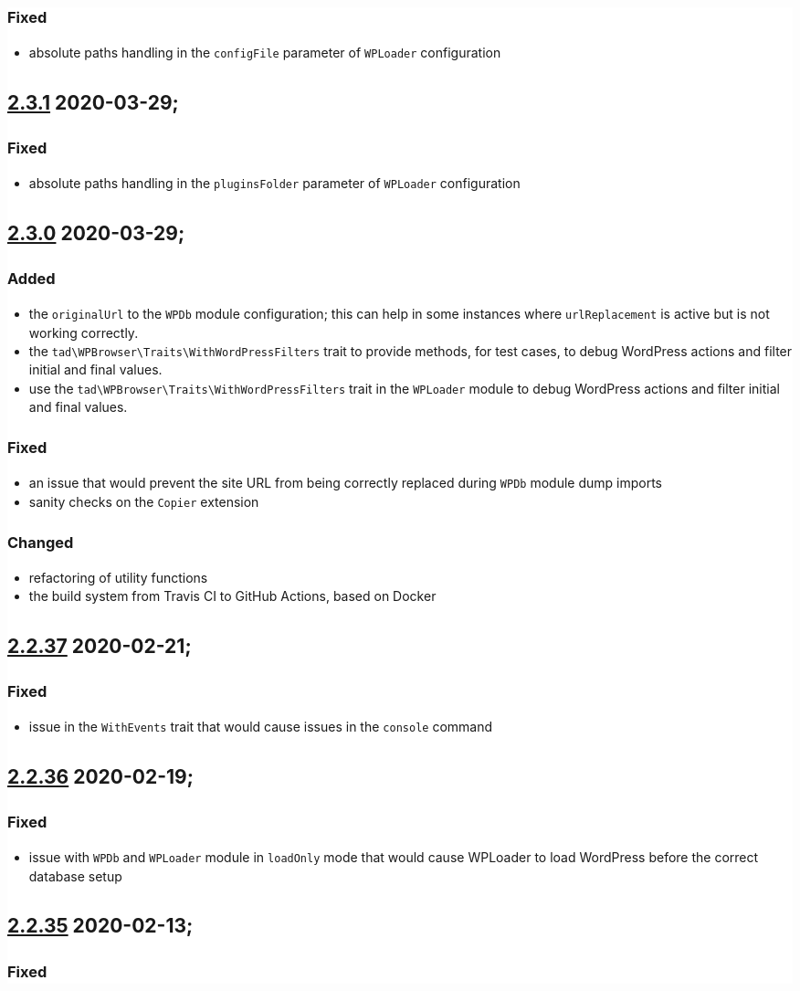 ### Fixed

- absolute paths handling in the `configFile` parameter of `WPLoader` configuration

## [2.3.1] 2020-03-29;

### Fixed

- absolute paths handling in the `pluginsFolder` parameter of `WPLoader` configuration

## [2.3.0] 2020-03-29;

### Added

- the `originalUrl` to the `WPDb` module configuration; this can help in some instances where `urlReplacement` is active but is not working correctly.
- the `tad\WPBrowser\Traits\WithWordPressFilters` trait to provide methods, for test cases, to debug WordPress actions and filter initial and final values.
- use the `tad\WPBrowser\Traits\WithWordPressFilters` trait in the `WPLoader` module to debug WordPress actions and filter initial and final values.

### Fixed

- an issue that would prevent the site URL from being correctly replaced during `WPDb` module dump imports
- sanity checks on the `Copier` extension


### Changed

- refactoring of utility functions
- the build system from Travis CI to GitHub Actions, based on Docker

## [2.2.37] 2020-02-21;

### Fixed

- issue in the `WithEvents` trait that would cause issues in the `console` command

## [2.2.36] 2020-02-19;

### Fixed

- issue with `WPDb` and `WPLoader` module in `loadOnly` mode that would cause WPLoader to load WordPress before the correct database setup

## [2.2.35] 2020-02-13;

### Fixed


[1.6.16]: https://github.com/lucatume/wp-browser/compare/1.6.15...1.6.16
[1.6.17]: https://github.com/lucatume/wp-browser/compare/1.6.16...1.6.17
[1.6.18]: https://github.com/lucatume/wp-browser/compare/1.6.17...1.6.18
[1.6.19]: https://github.com/lucatume/wp-browser/compare/1.6.18...1.6.19
[1.7.0]: https://github.com/lucatume/wp-browser/compare/1.6.19...1.7.0
[1.7.1]: https://github.com/lucatume/wp-browser/compare/1.7.0...1.7.1
[1.7.2]: https://github.com/lucatume/wp-browser/compare/1.7.1...1.7.2
[1.7.3]: https://github.com/lucatume/wp-browser/compare/1.7.2...1.7.3
[1.7.4]: https://github.com/lucatume/wp-browser/compare/1.7.3...1.7.4
[1.7.5]: https://github.com/lucatume/wp-browser/compare/1.7.4...1.7.5
[1.7.6]: https://github.com/lucatume/wp-browser/compare/1.7.5...1.7.6
[1.7.7]: https://github.com/lucatume/wp-browser/compare/1.7.6...1.7.7
[1.7.8]: https://github.com/lucatume/wp-browser/compare/1.7.8...1.7.8
[1.7.9]: https://github.com/lucatume/wp-browser/compare/1.7.8...1.7.9
[1.7.10]: https://github.com/lucatume/wp-browser/compare/1.7.9...1.7.10
[1.7.11]: https://github.com/lucatume/wp-browser/compare/1.7.10...1.7.11
[1.7.12]: https://github.com/lucatume/wp-browser/compare/1.7.11...1.7.12
[1.7.13c]: https://github.com/lucatume/wp-browser/compare/1.7.12...1.7.13c
[1.7.14]: https://github.com/lucatume/wp-browser/compare/1.7.13c...1.7.14
[1.7.15]: https://github.com/lucatume/wp-browser/compare/1.7.14...1.7.15
[1.7.16a]: https://github.com/lucatume/wp-browser/compare/1.7.15...1.7.16a
[1.8.0]: https://github.com/lucatume/wp-browser/compare/1.7.16a...1.8.0
[1.8.1]: https://github.com/lucatume/wp-browser/compare/1.8.0...1.8.1
[1.8.1a]: https://github.com/lucatume/wp-browser/compare/1.8.1...1.8.1a
[1.8.2]: https://github.com/lucatume/wp-browser/compare/1.8.1a...1.8.2
[1.8.3]: https://github.com/lucatume/wp-browser/compare/1.8.2...1.8.3
[1.8.4]: https://github.com/lucatume/wp-browser/compare/1.8.3...1.8.4
[1.8.5]: https://github.com/lucatume/wp-browser/compare/1.8.4...1.8.5
[1.8.6]: https://github.com/lucatume/wp-browser/compare/1.8.5...1.8.6
[1.8.7]: https://github.com/lucatume/wp-browser/compare/1.8.6...1.8.7
[1.8.8]: https://github.com/lucatume/wp-browser/compare/1.8.7...1.8.8
[1.8.9]: https://github.com/lucatume/wp-browser/compare/1.8.8...1.8.9
[1.8.9]: https://github.com/lucatume/wp-browser/compare/1.8.8...1.8.9
[1.8.10]: https://github.com/lucatume/wp-browser/compare/1.8.9...1.8.10
[1.8.11]: https://github.com/lucatume/wp-browser/compare/1.8.10...1.8.11
[1.9.0]: https://github.com/lucatume/wp-browser/compare/1.8.11...1.9.0
[1.9.1]: https://github.com/lucatume/wp-browser/compare/1.9.0...1.9.1
[1.9.2]: https://github.com/lucatume/wp-browser/compare/1.9.1...1.9.2
[1.9.3]: https://github.com/lucatume/wp-browser/compare/1.9.2...1.9.3
[1.9.4]: https://github.com/lucatume/wp-browser/compare/1.9.3...1.9.4
[1.9.5]: https://github.com/lucatume/wp-browser/compare/1.9.4...1.9.5
[1.10.0]: https://github.com/lucatume/wp-browser/compare/1.9.5...1.10.0
[1.10.3]: https://github.com/lucatume/wp-browser/compare/1.10.0...1.10.3
[1.10.4]: https://github.com/lucatume/wp-browser/compare/1.10.3...1.10.4
[1.10.5]: https://github.com/lucatume/wp-browser/compare/1.10.4...1.10.5
[1.10.6]: https://github.com/lucatume/wp-browser/compare/1.10.5...1.10.6
[1.10.7]: https://github.com/lucatume/wp-browser/compare/1.10.6...1.10.7
[1.10.8]: https://github.com/lucatume/wp-browser/compare/1.10.7...1.10.8
[1.10.9]: https://github.com/lucatume/wp-browser/compare/1.10.8...1.10.9
[1.10.10]: https://github.com/lucatume/wp-browser/compare/1.10.9...1.10.10
[1.10.11]: https://github.com/lucatume/wp-browser/compare/1.10.10...1.10.11
[1.10.12]: https://github.com/lucatume/wp-browser/compare/1.10.11...1.10.12
[1.11.0]: https://github.com/lucatume/wp-browser/compare/1.10.12...1.11.0
[1.12.0]: https://github.com/lucatume/wp-browser/compare/1.11.0...1.12.0
[1.13.0]: https://github.com/lucatume/wp-browser/compare/1.12.0...1.13.0
[1.13.1]: https://github.com/lucatume/wp-browser/compare/1.13.0...1.13.1
[1.13.2]: https://github.com/lucatume/wp-browser/compare/1.13.1...1.13.2
[1.13.3]: https://github.com/lucatume/wp-browser/compare/1.13.2...1.13.3
[1.14.0]: https://github.com/lucatume/wp-browser/compare/1.13.3...1.14.0
[1.14.1]: https://github.com/lucatume/wp-browser/compare/1.14.0...1.14.1
[1.14.2]: https://github.com/lucatume/wp-browser/compare/1.14.1...1.14.2
[1.14.3]: https://github.com/lucatume/wp-browser/compare/1.14.2...1.14.3
[1.15.0]: https://github.com/lucatume/wp-browser/compare/1.14.3...1.15.0
[1.15.1]: https://github.com/lucatume/wp-browser/compare/1.15.0...1.15.1
[1.15.2]: https://github.com/lucatume/wp-browser/compare/1.15.1...1.15.2
[1.15.3]: https://github.com/lucatume/wp-browser/compare/1.15.2...1.15.3
[1.16.0]: https://github.com/lucatume/wp-browser/compare/1.15.3...1.16.0
[1.17.0]: https://github.com/lucatume/wp-browser/compare/1.16.0...1.17.0
[1.18.0]: https://github.com/lucatume/wp-browser/compare/1.17.0...1.18.0
[1.19.0]: https://github.com/lucatume/wp-browser/compare/1.18.0...1.19.0
[1.19.1]: https://github.com/lucatume/wp-browser/compare/1.19.0...1.19.1
[1.19.2]: https://github.com/lucatume/wp-browser/compare/1.19.1...1.19.2
[1.19.3]: https://github.com/lucatume/wp-browser/compare/1.19.2...1.19.3
[1.19.3]: https://github.com/lucatume/wp-browser/compare/1.19.2...1.19.3
[1.19.4]: https://github.com/lucatume/wp-browser/compare/1.19.3...1.19.4
[1.19.5]: https://github.com/lucatume/wp-browser/compare/1.19.4...1.19.5
[1.19.6]: https://github.com/lucatume/wp-browser/compare/1.19.5...1.19.6
[1.19.7]: https://github.com/lucatume/wp-browser/compare/1.19.6...1.19.7
[1.19.8]: https://github.com/lucatume/wp-browser/compare/1.19.7...1.19.8
[1.19.9]: https://github.com/lucatume/wp-browser/compare/1.19.8...1.19.9
[1.19.10]: https://github.com/lucatume/wp-browser/compare/1.19.9...1.19.10
[1.19.11]: https://github.com/lucatume/wp-browser/compare/1.19.10...1.19.11
[1.19.12]: https://github.com/lucatume/wp-browser/compare/1.19.11...1.19.12
[1.19.13]: https://github.com/lucatume/wp-browser/compare/1.19.12...1.19.13
[1.19.14]: https://github.com/lucatume/wp-browser/compare/1.19.13...1.19.14
[1.19.15]: https://github.com/lucatume/wp-browser/compare/1.19.14...1.19.15
[1.20.0]: https://github.com/lucatume/wp-browser/compare/1.19.15...1.20.0
[1.20.1]: https://github.com/lucatume/wp-browser/compare/1.20.0...1.20.1
[1.21.0]: https://github.com/lucatume/wp-browser/compare/1.20.1...1.21.0
[1.21.1]: https://github.com/lucatume/wp-browser/compare/1.21.0...1.21.1
[1.21.2]: https://github.com/lucatume/wp-browser/compare/1.21.1...1.21.2
[1.21.3]: https://github.com/lucatume/wp-browser/compare/1.21.2...1.21.3
[1.21.4]: https://github.com/lucatume/wp-browser/compare/1.21.2...1.21.4
[1.21.5]: https://github.com/lucatume/wp-browser/compare/1.21.4...1.21.5
[1.21.6]: https://github.com/lucatume/wp-browser/compare/1.21.5...1.21.6
[1.21.7]: https://github.com/lucatume/wp-browser/compare/1.21.6...1.21.7
[1.21.8]: https://github.com/lucatume/wp-browser/compare/1.21.7...1.21.8
[1.21.9]: https://github.com/lucatume/wp-browser/compare/1.21.8...1.21.9
[1.21.10]: https://github.com/lucatume/wp-browser/compare/1.21.9...1.21.10
[1.21.11]: https://github.com/lucatume/wp-browser/compare/1.21.10...1.21.11
[1.21.12]: https://github.com/lucatume/wp-browser/compare/1.21.11...1.21.12
[1.21.13]: https://github.com/lucatume/wp-browser/compare/1.21.12...1.21.13
[1.21.14]: https://github.com/lucatume/wp-browser/compare/1.21.13...1.21.14
[1.21.15]: https://github.com/lucatume/wp-browser/compare/1.21.14...1.21.15
[1.21.16]: https://github.com/lucatume/wp-browser/compare/1.21.15...1.21.16
[1.21.17]: https://github.com/lucatume/wp-browser/compare/1.21.16...1.21.17
[1.21.18]: https://github.com/lucatume/wp-browser/compare/1.21.17...1.21.18
[1.21.19]: https://github.com/lucatume/wp-browser/compare/1.21.18...1.21.19
[1.21.20]: https://github.com/lucatume/wp-browser/compare/1.21.19...1.21.20
[1.21.21]: https://github.com/lucatume/wp-browser/compare/1.21.20...1.21.21
[1.21.22]: https://github.com/lucatume/wp-browser/compare/1.21.21...1.21.22
[1.21.23]: https://github.com/lucatume/wp-browser/compare/1.21.22...1.21.23
[1.21.24]: https://github.com/lucatume/wp-browser/compare/1.21.23...1.21.24
[1.21.25]: https://github.com/lucatume/wp-browser/compare/1.21.24...1.21.25
[1.21.26]: https://github.com/lucatume/wp-browser/compare/1.21.25...1.21.26
[1.22.0]: https://github.com/lucatume/wp-browser/compare/1.21.26...1.22.0
[1.22.1]: https://github.com/lucatume/wp-browser/compare/1.22.0...1.22.1
[1.22.2]: https://github.com/lucatume/wp-browser/compare/1.22.1...1.22.2
[1.22.3]: https://github.com/lucatume/wp-browser/compare/1.22.2...1.22.3
[1.22.4]: https://github.com/lucatume/wp-browser/compare/1.22.3...1.22.4
[1.22.5]: https://github.com/lucatume/wp-browser/compare/1.22.4...1.22.5
[1.22.6]: https://github.com/lucatume/wp-browser/compare/1.22.5...1.22.6
[1.22.6.1]: https://github.com/lucatume/wp-browser/compare/1.22.6...1.22.6.1
[1.22.7]: https://github.com/lucatume/wp-browser/compare/1.22.6.1...1.22.7
[1.22.7.1]: https://github.com/lucatume/wp-browser/compare/1.22.7...1.22.7.1
[1.22.8]: https://github.com/lucatume/wp-browser/compare/1.22.7.1...1.22.8
[2.0]: https://github.com/lucatume/wp-browser/compare/1.22.8...2.0
[2.0.1]: https://github.com/lucatume/wp-browser/compare/2.0...2.0.1
[2.0.2]: https://github.com/lucatume/wp-browser/compare/2.0.1...2.0.2
[2.0.3]: https://github.com/lucatume/wp-browser/compare/2.0.2...2.0.3
[2.0.4]: https://github.com/lucatume/wp-browser/compare/2.0.3...2.0.4
[2.0.5]: https://github.com/lucatume/wp-browser/compare/2.0.4...2.0.5
[2.0.5.1]: https://github.com/lucatume/wp-browser/compare/2.0.5...2.0.5.1
[2.0.5.2]: https://github.com/lucatume/wp-browser/compare/2.0.5.1...2.0.5.2
[2.1]: https://github.com/lucatume/wp-browser/compare/2.0.5.2...2.1
[2.1.1]: https://github.com/lucatume/wp-browser/compare/2.1...2.1.1
[2.1.2]: https://github.com/lucatume/wp-browser/compare/2.1.1...2.1.2
[2.1.3]: https://github.com/lucatume/wp-browser/compare/2.1.2...2.1.3
[2.1.4]: https://github.com/lucatume/wp-browser/compare/2.1.3...2.1.4
[2.1.5]: https://github.com/lucatume/wp-browser/compare/2.1.4...2.1.5
[2.1.6]: https://github.com/lucatume/wp-browser/compare/2.1.5...2.1.6
[2.2.0]: https://github.com/lucatume/wp-browser/compare/2.1.6...2.2.0
[2.2.1]: https://github.com/lucatume/wp-browser/compare/2.2.0...2.2.1
[2.2.2]: https://github.com/lucatume/wp-browser/compare/2.2.1...2.2.2
[2.2.3]: https://github.com/lucatume/wp-browser/compare/2.2.2...2.2.3
[2.2.4]: https://github.com/lucatume/wp-browser/compare/2.2.3...2.2.4
[2.2.5]: https://github.com/lucatume/wp-browser/compare/2.2.4...2.2.5
[2.2.6]: https://github.com/lucatume/wp-browser/compare/2.2.5...2.2.6
[2.2.7]: https://github.com/lucatume/wp-browser/compare/2.2.6...2.2.7
[2.2.8]: https://github.com/lucatume/wp-browser/compare/2.2.7...2.2.8
[2.2.9]: https://github.com/lucatume/wp-browser/compare/2.2.8...2.2.9
[2.2.10]: https://github.com/lucatume/wp-browser/compare/2.2.9...2.2.10
[2.2.11]: https://github.com/lucatume/wp-browser/compare/2.2.10...2.2.11
[2.2.12]: https://github.com/lucatume/wp-browser/compare/2.2.11...2.2.12
[2.2.13]: https://github.com/lucatume/wp-browser/compare/2.2.12...2.2.13
[2.2.14]: https://github.com/lucatume/wp-browser/compare/2.2.13...2.2.14
[2.2.15]: https://github.com/lucatume/wp-browser/compare/2.2.14...2.2.15
[2.2.16]: https://github.com/lucatume/wp-browser/compare/2.2.15...2.2.16
[2.2.17]: https://github.com/lucatume/wp-browser/compare/2.2.16...2.2.17
[2.2.18]: https://github.com/lucatume/wp-browser/compare/2.2.17...2.2.18
[2.2.19]: https://github.com/lucatume/wp-browser/compare/2.2.18...2.2.19
[2.2.20]: https://github.com/lucatume/wp-browser/compare/2.2.19...2.2.20
[2.2.21]: https://github.com/lucatume/wp-browser/compare/2.2.20...2.2.21
[2.2.22]: https://github.com/lucatume/wp-browser/compare/2.2.21...2.2.22
[2.2.23]: https://github.com/lucatume/wp-browser/compare/2.2.22...2.2.23
[2.2.24]: https://github.com/lucatume/wp-browser/compare/2.2.23...2.2.24
[2.2.25]: https://github.com/lucatume/wp-browser/compare/2.2.24...2.2.25
[2.2.26]: https://github.com/lucatume/wp-browser/compare/2.2.25...2.2.26
[2.2.27]: https://github.com/lucatume/wp-browser/compare/2.2.26...2.2.27
[2.2.28]: https://github.com/lucatume/wp-browser/compare/2.2.27...2.2.28
[2.2.29]: https://github.com/lucatume/wp-browser/compare/2.2.28...2.2.29
[2.2.30]: https://github.com/lucatume/wp-browser/compare/2.2.29...2.2.30
[2.2.31]: https://github.com/lucatume/wp-browser/compare/2.2.30...2.2.31
[2.2.32]: https://github.com/lucatume/wp-browser/compare/2.2.31...2.2.32
[2.2.33]: https://github.com/lucatume/wp-browser/compare/2.2.32...2.2.33
[2.2.34]: https://github.com/lucatume/wp-browser/compare/2.2.33...2.2.34
[2.2.35]: https://github.com/lucatume/wp-browser/compare/2.2.34...2.2.35
[2.2.36]: https://github.com/lucatume/wp-browser/compare/2.2.35...2.2.36
[2.2.37]: https://github.com/lucatume/wp-browser/compare/2.2.36...2.2.37
[2.3.0]: https://github.com/lucatume/wp-browser/compare/2.2.37...2.3.0
[2.3.1]: https://github.com/lucatume/wp-browser/compare/2.3.0...2.3.1
[2.3.2]: https://github.com/lucatume/wp-browser/compare/2.3.1...2.3.2
[2.3.3]: https://github.com/lucatume/wp-browser/compare/2.3.2...2.3.3
[2.3.4]: https://github.com/lucatume/wp-browser/compare/2.3.3...2.3.4
[2.4.0]: https://github.com/lucatume/wp-browser/compare/2.3.4...2.4.0
[2.4.1]: https://github.com/lucatume/wp-browser/compare/2.4.0...2.4.1
[2.4.2]: https://github.com/lucatume/wp-browser/compare/2.4.1...2.4.2
[2.4.3]: https://github.com/lucatume/wp-browser/compare/2.4.2...2.4.3
[2.4.4]: https://github.com/lucatume/wp-browser/compare/2.4.3...2.4.4
[2.4.5]: https://github.com/lucatume/wp-browser/compare/2.4.4...2.4.5
[2.4.6]: https://github.com/lucatume/wp-browser/compare/2.4.5...2.4.6
[2.4.7]: https://github.com/lucatume/wp-browser/compare/2.4.6...2.4.7
[2.4.8]: https://github.com/lucatume/wp-browser/compare/2.4.7...2.4.8
[2.5.0]: https://github.com/lucatume/wp-browser/compare/2.4.8...2.5.0
[2.5.1]: https://github.com/lucatume/wp-browser/compare/2.5.0...2.5.1
[2.5.2]: https://github.com/lucatume/wp-browser/compare/2.5.1...2.5.2
[2.5.3]: https://github.com/lucatume/wp-browser/compare/2.5.2...2.5.3
[2.5.4]: https://github.com/lucatume/wp-browser/compare/2.5.3...2.5.4
[2.5.5]: https://github.com/lucatume/wp-browser/compare/2.5.4...2.5.5
[2.5.6]: https://github.com/lucatume/wp-browser/compare/2.5.5...2.5.6
[2.5.7]: https://github.com/lucatume/wp-browser/compare/2.5.6...2.5.7
[2.6.0]: https://github.com/lucatume/wp-browser/compare/2.5.7...2.6.0
[2.6.1]: https://github.com/lucatume/wp-browser/compare/2.6.0...2.6.1
[2.6.2]: https://github.com/lucatume/wp-browser/compare/2.6.1...2.6.2
[2.6.3]: https://github.com/lucatume/wp-browser/compare/2.6.2...2.6.3
[2.6.4]: https://github.com/lucatume/wp-browser/compare/2.6.3...2.6.4
[2.6.5]: https://github.com/lucatume/wp-browser/compare/2.6.4...2.6.5
[2.6.6]: https://github.com/lucatume/wp-browser/compare/2.6.5...2.6.6
[2.6.7]: https://github.com/lucatume/wp-browser/compare/2.6.6...2.6.7
[2.6.8]: https://github.com/lucatume/wp-browser/compare/2.6.7...2.6.8
[2.6.9]: https://github.com/lucatume/wp-browser/compare/2.6.8...2.6.9
[2.6.10]: https://github.com/lucatume/wp-browser/compare/2.6.9...2.6.10
[2.6.11]: https://github.com/lucatume/wp-browser/compare/2.6.10...2.6.11
[2.6.12]: https://github.com/lucatume/wp-browser/compare/2.6.11...2.6.12
[2.6.13]: https://github.com/lucatume/wp-browser/compare/2.6.12...2.6.13
[2.6.14]: https://github.com/lucatume/wp-browser/compare/2.6.13...2.6.14
[2.6.15]: https://github.com/lucatume/wp-browser/compare/2.6.14...2.6.15
[2.6.16]: https://github.com/lucatume/wp-browser/compare/2.6.15...2.6.16
[2.6.17]: https://github.com/lucatume/wp-browser/compare/2.6.16...2.6.17
[3.0.0]: https://github.com/lucatume/wp-browser/compare/2.6.17...3.0.0
[3.0.1]: https://github.com/lucatume/wp-browser/compare/3.0.0...3.0.1
[3.0.2]: https://github.com/lucatume/wp-browser/compare/3.0.1...3.0.2
[3.0.3]: https://github.com/lucatume/wp-browser/compare/3.0.2...3.0.3
[3.0.4]: https://github.com/lucatume/wp-browser/compare/3.0.3...3.0.4
[3.0.5]: https://github.com/lucatume/wp-browser/compare/3.0.4...3.0.5
[3.0.5.1]: https://github.com/lucatume/wp-browser/compare/3.0.5...3.0.5.1
[3.0.6]: https://github.com/lucatume/wp-browser/compare/3.0.5.1..3.0.6
[3.0.7]: https://github.com/lucatume/wp-browser/compare/3.0.6...3.0.7
[3.0.8]: https://github.com/lucatume/wp-browser/compare/3.0.7...3.0.8
[unreleased]: https://github.com/lucatume/wp-browser/compare/3.0.8...HEAD